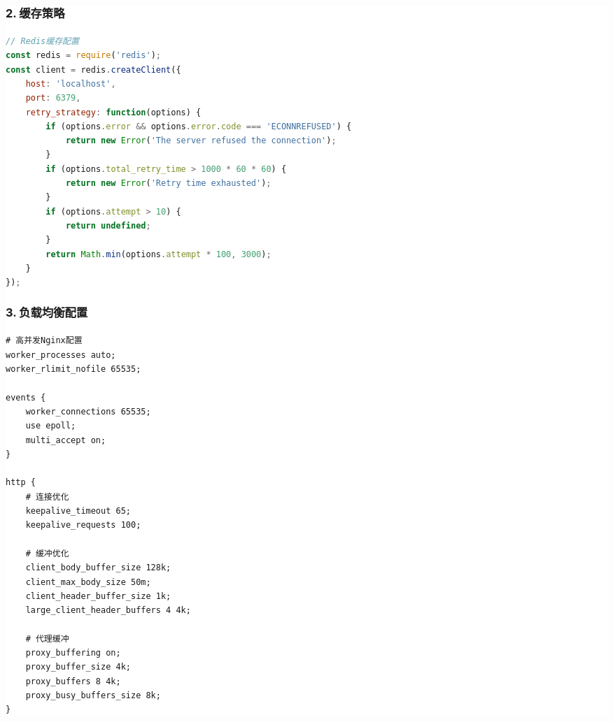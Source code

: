### 2. 缓存策略
```javascript
// Redis缓存配置
const redis = require('redis');
const client = redis.createClient({
    host: 'localhost',
    port: 6379,
    retry_strategy: function(options) {
        if (options.error && options.error.code === 'ECONNREFUSED') {
            return new Error('The server refused the connection');
        }
        if (options.total_retry_time > 1000 * 60 * 60) {
            return new Error('Retry time exhausted');
        }
        if (options.attempt > 10) {
            return undefined;
        }
        return Math.min(options.attempt * 100, 3000);
    }
});
```

### 3. 负载均衡配置
```nginx
# 高并发Nginx配置
worker_processes auto;
worker_rlimit_nofile 65535;

events {
    worker_connections 65535;
    use epoll;
    multi_accept on;
}

http {
    # 连接优化
    keepalive_timeout 65;
    keepalive_requests 100;
    
    # 缓冲优化
    client_body_buffer_size 128k;
    client_max_body_size 50m;
    client_header_buffer_size 1k;
    large_client_header_buffers 4 4k;
    
    # 代理缓冲
    proxy_buffering on;
    proxy_buffer_size 4k;
    proxy_buffers 8 4k;
    proxy_busy_buffers_size 8k;
}
```
